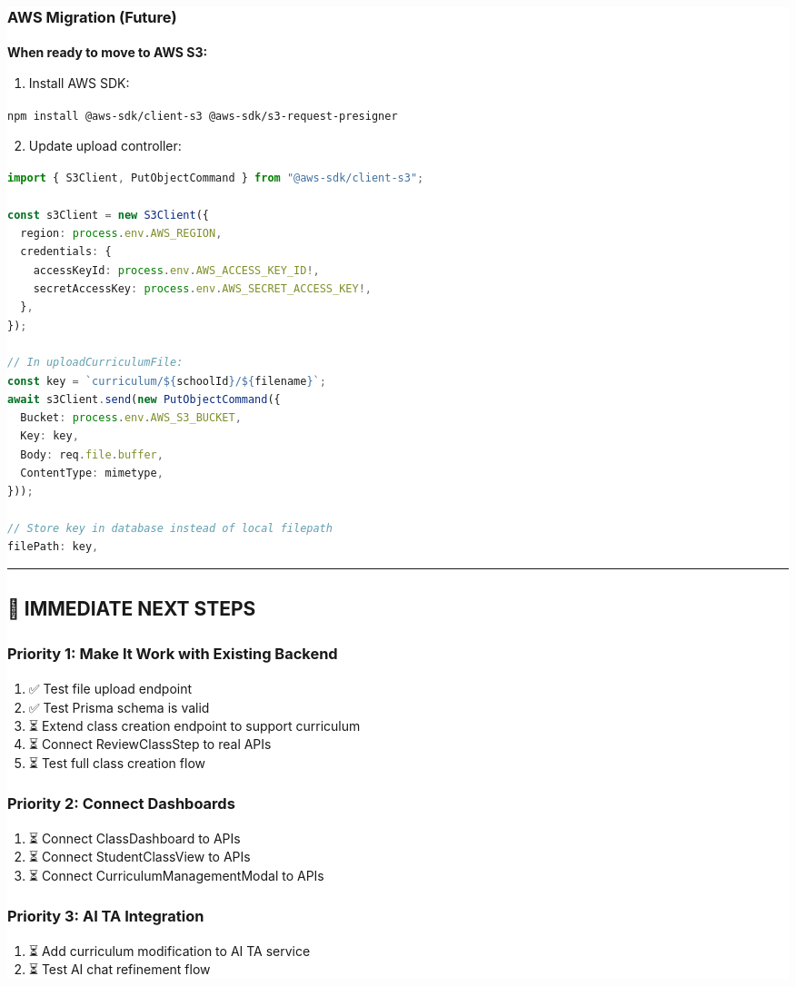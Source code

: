 ### AWS Migration (Future)

**When ready to move to AWS S3:**

1. Install AWS SDK:
```bash
npm install @aws-sdk/client-s3 @aws-sdk/s3-request-presigner
```

2. Update upload controller:
```typescript
import { S3Client, PutObjectCommand } from "@aws-sdk/client-s3";

const s3Client = new S3Client({
  region: process.env.AWS_REGION,
  credentials: {
    accessKeyId: process.env.AWS_ACCESS_KEY_ID!,
    secretAccessKey: process.env.AWS_SECRET_ACCESS_KEY!,
  },
});

// In uploadCurriculumFile:
const key = `curriculum/${schoolId}/${filename}`;
await s3Client.send(new PutObjectCommand({
  Bucket: process.env.AWS_S3_BUCKET,
  Key: key,
  Body: req.file.buffer,
  ContentType: mimetype,
}));

// Store key in database instead of local filepath
filePath: key,
```

---

## 🎯 IMMEDIATE NEXT STEPS

### Priority 1: Make It Work with Existing Backend
1. ✅ Test file upload endpoint
2. ✅ Test Prisma schema is valid
3. ⏳ Extend class creation endpoint to support curriculum
4. ⏳ Connect ReviewClassStep to real APIs
5. ⏳ Test full class creation flow

### Priority 2: Connect Dashboards
1. ⏳ Connect ClassDashboard to APIs
2. ⏳ Connect StudentClassView to APIs
3. ⏳ Connect CurriculumManagementModal to APIs

### Priority 3: AI TA Integration
1. ⏳ Add curriculum modification to AI TA service
2. ⏳ Test AI chat refinement flow
